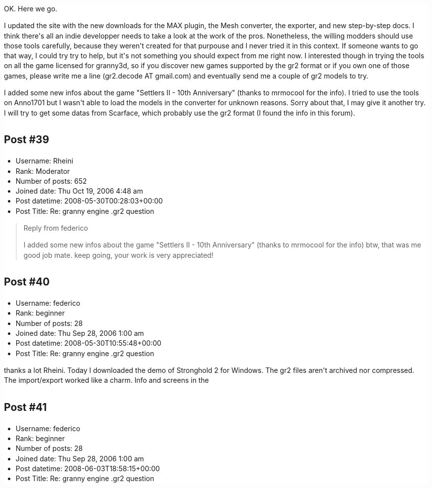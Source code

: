 OK. Here we go.

I updated the site with the new downloads for the MAX plugin, the Mesh converter, the exporter, and new step-by-step docs. I think there's all an indie developper needs to take a look at the work of the pros. Nonetheless, the willing modders should use those tools carefully, because they weren't created for that purpouse and I never tried it in this context. If someone wants to go that way, I could try try to help, but it's not something you should expect from me right now. I interested though in trying the tools on all the game licensed for granny3d, so if you discover new games supported by the gr2 format or if you own one of those games, please write me a line (gr2.decode AT gmail.com) and eventually send me a couple of gr2 models to try.

I added some new infos about the game "Settlers II - 10th Anniversary" (thanks to mrmocool for the info). I tried to use the tools on Anno1701 but I wasn't able to load the models in the converter for unknown reasons. Sorry about that, I may give it another try.
I will try to get some datas from Scarface, which probably use the gr2 format (I found the info in this forum).
## Post #39
- Username: Rheini
- Rank: Moderator
- Number of posts: 652
- Joined date: Thu Oct 19, 2006 4:48 am
- Post datetime: 2008-05-30T00:28:03+00:00
- Post Title: Re: granny engine .gr2 question

> Reply from federico
>
> I added some new infos about the game "Settlers II - 10th Anniversary" (thanks to mrmocool for the info)
btw, that was me 
good job mate.
keep going, your work is very appreciated!
## Post #40
- Username: federico
- Rank: beginner
- Number of posts: 28
- Joined date: Thu Sep 28, 2006 1:00 am
- Post datetime: 2008-05-30T10:55:48+00:00
- Post Title: Re: granny engine .gr2 question

thanks a lot Rheini. 
Today I downloaded the demo of Stronghold 2 for Windows. The gr2 files aren't archived nor compressed. The import/export worked like a charm.  Info and screens in the
## Post #41
- Username: federico
- Rank: beginner
- Number of posts: 28
- Joined date: Thu Sep 28, 2006 1:00 am
- Post datetime: 2008-06-03T18:58:15+00:00
- Post Title: Re: granny engine .gr2 question
